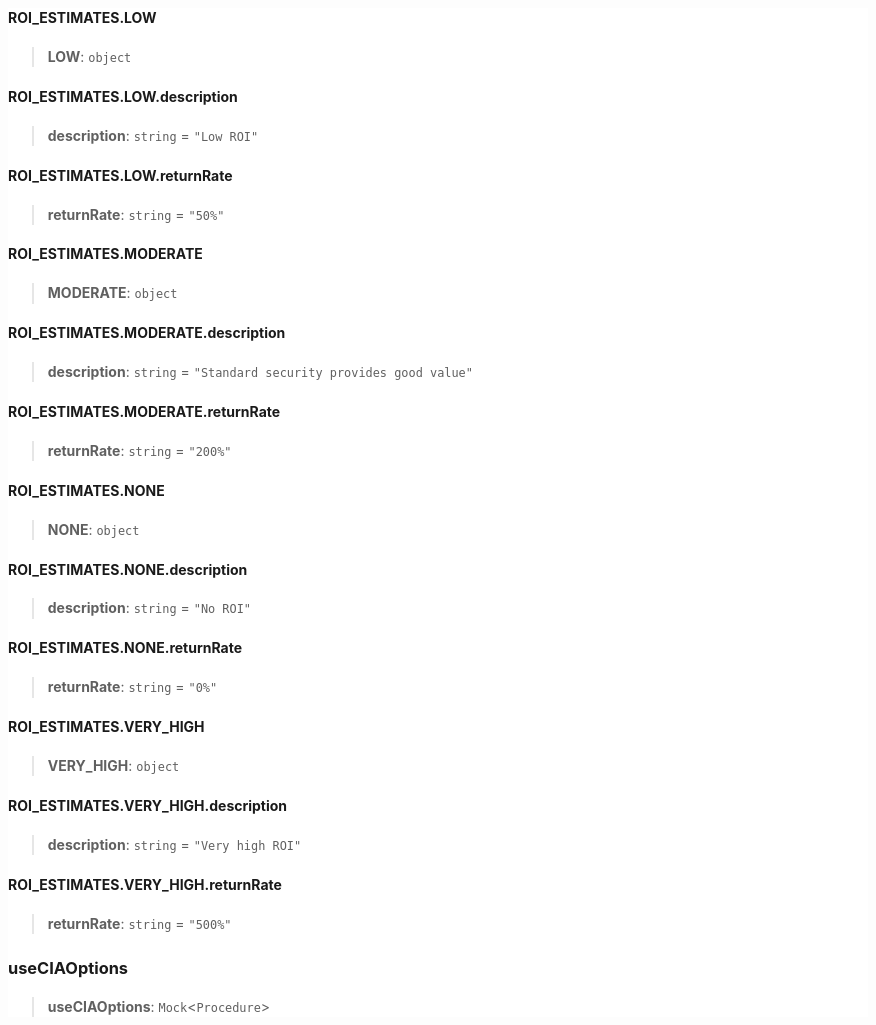 #### ROI\_ESTIMATES.LOW

> **LOW**: `object`

#### ROI\_ESTIMATES.LOW.description

> **description**: `string` = `"Low ROI"`

#### ROI\_ESTIMATES.LOW.returnRate

> **returnRate**: `string` = `"50%"`

#### ROI\_ESTIMATES.MODERATE

> **MODERATE**: `object`

#### ROI\_ESTIMATES.MODERATE.description

> **description**: `string` = `"Standard security provides good value"`

#### ROI\_ESTIMATES.MODERATE.returnRate

> **returnRate**: `string` = `"200%"`

#### ROI\_ESTIMATES.NONE

> **NONE**: `object`

#### ROI\_ESTIMATES.NONE.description

> **description**: `string` = `"No ROI"`

#### ROI\_ESTIMATES.NONE.returnRate

> **returnRate**: `string` = `"0%"`

#### ROI\_ESTIMATES.VERY\_HIGH

> **VERY\_HIGH**: `object`

#### ROI\_ESTIMATES.VERY\_HIGH.description

> **description**: `string` = `"Very high ROI"`

#### ROI\_ESTIMATES.VERY\_HIGH.returnRate

> **returnRate**: `string` = `"500%"`

### useCIAOptions

> **useCIAOptions**: `Mock`\<`Procedure`\>
